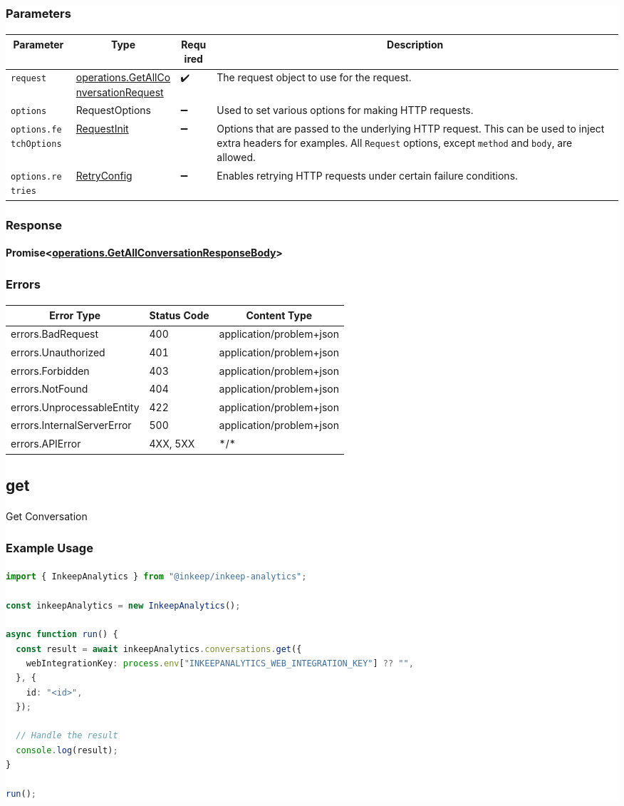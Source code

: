 ### Parameters

| Parameter                                                                                                                                                                      | Type                                                                                                                                                                           | Required                                                                                                                                                                       | Description                                                                                                                                                                    |
| ------------------------------------------------------------------------------------------------------------------------------------------------------------------------------ | ------------------------------------------------------------------------------------------------------------------------------------------------------------------------------ | ------------------------------------------------------------------------------------------------------------------------------------------------------------------------------ | ------------------------------------------------------------------------------------------------------------------------------------------------------------------------------ |
| `request`                                                                                                                                                                      | [operations.GetAllConversationRequest](../../models/operations/getallconversationrequest.md)                                                                                   | :heavy_check_mark:                                                                                                                                                             | The request object to use for the request.                                                                                                                                     |
| `options`                                                                                                                                                                      | RequestOptions                                                                                                                                                                 | :heavy_minus_sign:                                                                                                                                                             | Used to set various options for making HTTP requests.                                                                                                                          |
| `options.fetchOptions`                                                                                                                                                         | [RequestInit](https://developer.mozilla.org/en-US/docs/Web/API/Request/Request#options)                                                                                        | :heavy_minus_sign:                                                                                                                                                             | Options that are passed to the underlying HTTP request. This can be used to inject extra headers for examples. All `Request` options, except `method` and `body`, are allowed. |
| `options.retries`                                                                                                                                                              | [RetryConfig](../../lib/utils/retryconfig.md)                                                                                                                                  | :heavy_minus_sign:                                                                                                                                                             | Enables retrying HTTP requests under certain failure conditions.                                                                                                               |

### Response

**Promise\<[operations.GetAllConversationResponseBody](../../models/operations/getallconversationresponsebody.md)\>**

### Errors

| Error Type                 | Status Code                | Content Type               |
| -------------------------- | -------------------------- | -------------------------- |
| errors.BadRequest          | 400                        | application/problem+json   |
| errors.Unauthorized        | 401                        | application/problem+json   |
| errors.Forbidden           | 403                        | application/problem+json   |
| errors.NotFound            | 404                        | application/problem+json   |
| errors.UnprocessableEntity | 422                        | application/problem+json   |
| errors.InternalServerError | 500                        | application/problem+json   |
| errors.APIError            | 4XX, 5XX                   | \*/\*                      |

## get

Get Conversation

### Example Usage

```typescript
import { InkeepAnalytics } from "@inkeep/inkeep-analytics";

const inkeepAnalytics = new InkeepAnalytics();

async function run() {
  const result = await inkeepAnalytics.conversations.get({
    webIntegrationKey: process.env["INKEEPANALYTICS_WEB_INTEGRATION_KEY"] ?? "",
  }, {
    id: "<id>",
  });

  // Handle the result
  console.log(result);
}

run();
```
